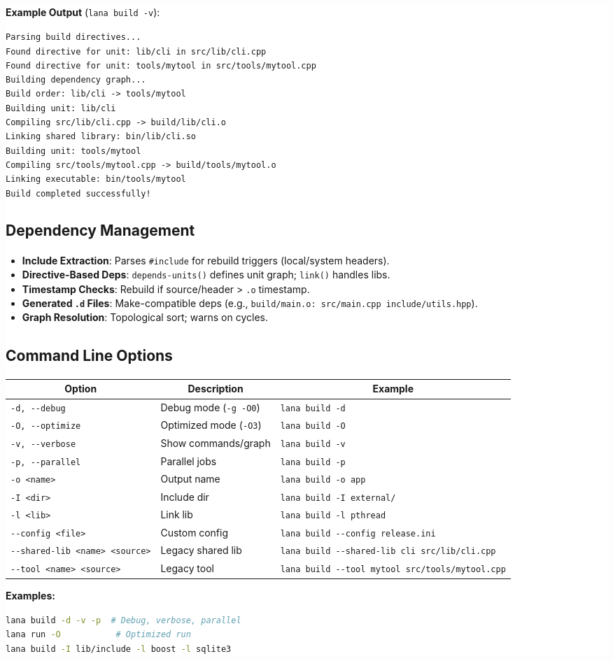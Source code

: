 **Example Output** (`lana build -v`):
```
Parsing build directives...
Found directive for unit: lib/cli in src/lib/cli.cpp
Found directive for unit: tools/mytool in src/tools/mytool.cpp
Building dependency graph...
Build order: lib/cli -> tools/mytool
Building unit: lib/cli
Compiling src/lib/cli.cpp -> build/lib/cli.o
Linking shared library: bin/lib/cli.so
Building unit: tools/mytool
Compiling src/tools/mytool.cpp -> build/tools/mytool.o
Linking executable: bin/tools/mytool
Build completed successfully!
```

## Dependency Management

- **Include Extraction**: Parses `#include` for rebuild triggers (local/system headers).
- **Directive-Based Deps**: `depends-units()` defines unit graph; `link()` handles libs.
- **Timestamp Checks**: Rebuild if source/header > `.o` timestamp.
- **Generated `.d` Files**: Make-compatible deps (e.g., `build/main.o: src/main.cpp include/utils.hpp`).
- **Graph Resolution**: Topological sort; warns on cycles.

## Command Line Options

| Option | Description | Example |
|--------|-------------|---------|
| `-d, --debug` | Debug mode (`-g -O0`) | `lana build -d` |
| `-O, --optimize` | Optimized mode (`-O3`) | `lana build -O` |
| `-v, --verbose` | Show commands/graph | `lana build -v` |
| `-p, --parallel` | Parallel jobs | `lana build -p` |
| `-o <name>` | Output name | `lana build -o app` |
| `-I <dir>` | Include dir | `lana build -I external/` |
| `-l <lib>` | Link lib | `lana build -l pthread` |
| `--config <file>` | Custom config | `lana build --config release.ini` |
| `--shared-lib <name> <source>` | Legacy shared lib | `lana build --shared-lib cli src/lib/cli.cpp` |
| `--tool <name> <source>` | Legacy tool | `lana build --tool mytool src/tools/mytool.cpp` |

**Examples:**
```bash
lana build -d -v -p  # Debug, verbose, parallel
lana run -O           # Optimized run
lana build -I lib/include -l boost -l sqlite3
```
